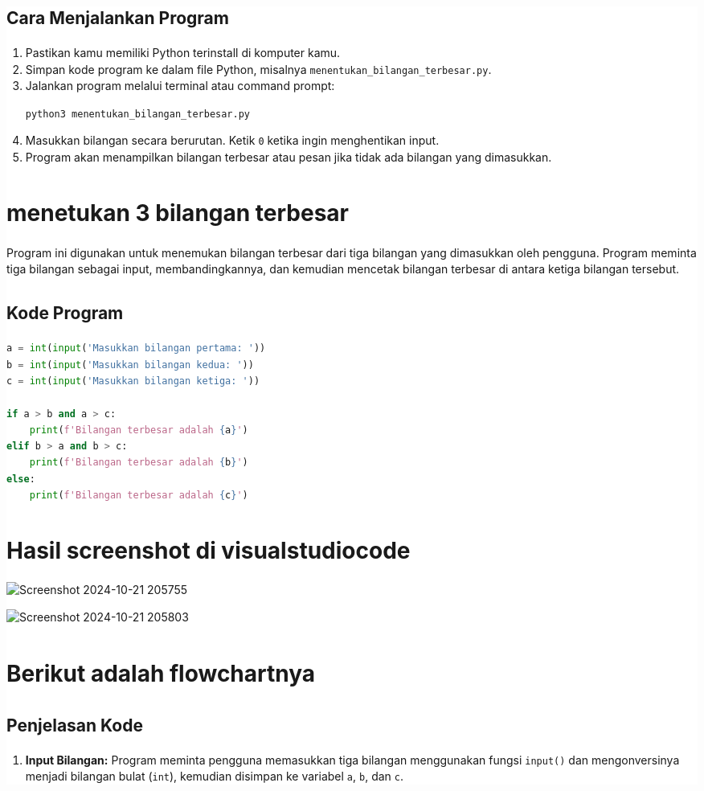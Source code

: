 ## Cara Menjalankan Program

1. Pastikan kamu memiliki Python terinstall di komputer kamu.
2. Simpan kode program ke dalam file Python, misalnya `menentukan_bilangan_terbesar.py`.
3. Jalankan program melalui terminal atau command prompt:
    ```bash
    python3 menentukan_bilangan_terbesar.py
    ```
4. Masukkan bilangan secara berurutan. Ketik `0` ketika ingin menghentikan input.
5. Program akan menampilkan bilangan terbesar atau pesan jika tidak ada bilangan yang dimasukkan.

# menetukan 3 bilangan terbesar

Program ini digunakan untuk menemukan bilangan terbesar dari tiga bilangan yang dimasukkan oleh pengguna. Program meminta tiga bilangan sebagai input, membandingkannya, dan kemudian mencetak bilangan terbesar di antara ketiga bilangan tersebut.

## Kode Program

```python
a = int(input('Masukkan bilangan pertama: '))
b = int(input('Masukkan bilangan kedua: '))
c = int(input('Masukkan bilangan ketiga: '))

if a > b and a > c:
    print(f'Bilangan terbesar adalah {a}')
elif b > a and b > c:
    print(f'Bilangan terbesar adalah {b}')
else:
    print(f'Bilangan terbesar adalah {c}')
```

# Hasil screenshot di visualstudiocode

![Screenshot 2024-10-21 205755](https://github.com/user-attachments/assets/ffadff60-db51-4cfe-82c0-a986d3fd53f8)

![Screenshot 2024-10-21 205803](https://github.com/user-attachments/assets/927c461d-5260-4053-b65b-6dfc99883628)

# Berikut adalah flowchartnya



## Penjelasan Kode

1. **Input Bilangan:**
   Program meminta pengguna memasukkan tiga bilangan menggunakan fungsi `input()` dan mengonversinya menjadi bilangan bulat (`int`), kemudian disimpan ke variabel `a`, `b`, dan `c`.
